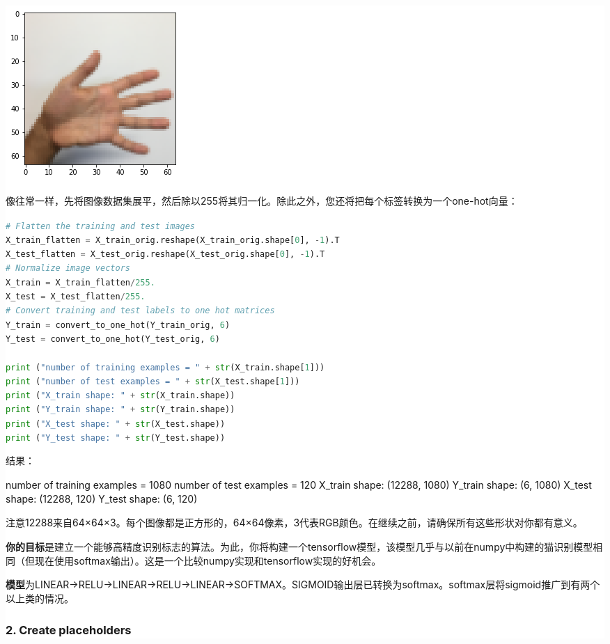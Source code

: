 ![](https://github.com/Qu-rixin/deeplearning.ai-notes/blob/master/02-Improving_Deep_Neural_Networks/week3/images/show_hand.png)

​		像往常一样，先将图像数据集展平，然后除以255将其归一化。除此之外，您还将把每个标签转换为一个one-hot向量：

```python
# Flatten the training and test images
X_train_flatten = X_train_orig.reshape(X_train_orig.shape[0], -1).T
X_test_flatten = X_test_orig.reshape(X_test_orig.shape[0], -1).T
# Normalize image vectors
X_train = X_train_flatten/255.
X_test = X_test_flatten/255.
# Convert training and test labels to one hot matrices
Y_train = convert_to_one_hot(Y_train_orig, 6)
Y_test = convert_to_one_hot(Y_test_orig, 6)

print ("number of training examples = " + str(X_train.shape[1]))
print ("number of test examples = " + str(X_test.shape[1]))
print ("X_train shape: " + str(X_train.shape))
print ("Y_train shape: " + str(Y_train.shape))
print ("X_test shape: " + str(X_test.shape))
print ("Y_test shape: " + str(Y_test.shape))
```

结果：

number of training examples = 1080
number of test examples = 120
X_train shape: (12288, 1080)
Y_train shape: (6, 1080)
X_test shape: (12288, 120)
Y_test shape: (6, 120)

​		注意12288来自64×64×3。每个图像都是正方形的，64×64像素，3代表RGB颜色。在继续之前，请确保所有这些形状对你都有意义。

​		**你的目标**是建立一个能够高精度识别标志的算法。为此，你将构建一个tensorflow模型，该模型几乎与以前在numpy中构建的猫识别模型相同（但现在使用softmax输出）。这是一个比较numpy实现和tensorflow实现的好机会。

​		**模型**为LINEAR->RELU->LINEAR->RELU->LINEAR->SOFTMAX。SIGMOID输出层已转换为softmax。softmax层将sigmoid推广到有两个以上类的情况。

### 2. Create placeholders
